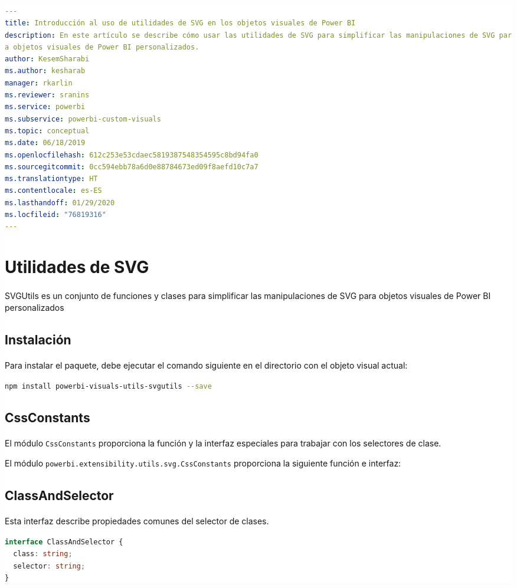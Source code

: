 ```yaml
---
title: Introducción al uso de utilidades de SVG en los objetos visuales de Power BI
description: En este artículo se describe cómo usar las utilidades de SVG para simplificar las manipulaciones de SVG para objetos visuales de Power BI personalizados.
author: KesemSharabi
ms.author: kesharab
manager: rkarlin
ms.reviewer: sranins
ms.service: powerbi
ms.subservice: powerbi-custom-visuals
ms.topic: conceptual
ms.date: 06/18/2019
ms.openlocfilehash: 612c253e53cdaec5819387548354595c8bd94fa0
ms.sourcegitcommit: 0cc594ebb78a6d0e88784673ed09f8aefd10c7a7
ms.translationtype: HT
ms.contentlocale: es-ES
ms.lasthandoff: 01/29/2020
ms.locfileid: "76819316"
---
```

# <a name="svg-utils"></a>Utilidades de SVG

SVGUtils es un conjunto de funciones y clases para simplificar las manipulaciones de SVG para objetos visuales de Power BI personalizados

## <a name="installation"></a>Instalación

Para instalar el paquete, debe ejecutar el comando siguiente en el directorio con el objeto visual actual:

```bash
npm install powerbi-visuals-utils-svgutils --save
```

## <a name="cssconstants"></a>CssConstants

El módulo `CssConstants` proporciona la función y la interfaz especiales para trabajar con los selectores de clase.

El módulo `powerbi.extensibility.utils.svg.CssConstants` proporciona la siguiente función e interfaz:

## <a name="classandselector"></a>ClassAndSelector

Esta interfaz describe propiedades comunes del selector de clases.

```typescript
interface ClassAndSelector {
  class: string;
  selector: string;
}
```
